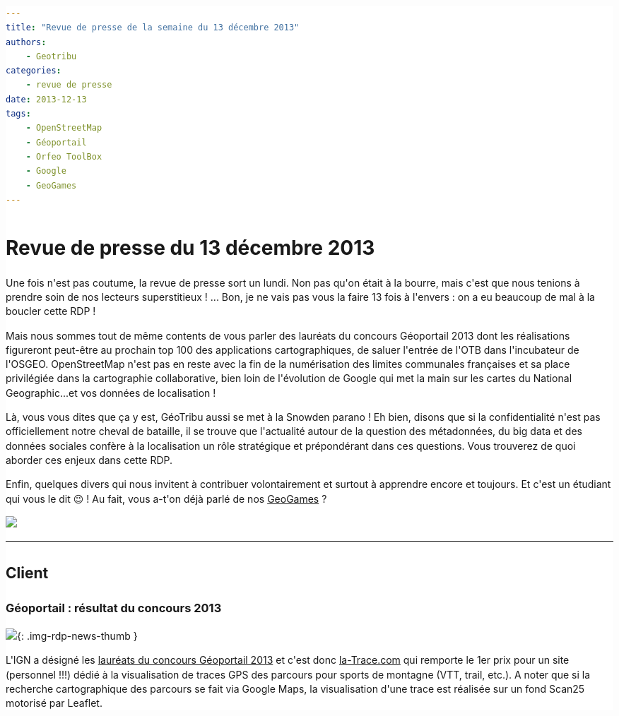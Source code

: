 ```yaml
---
title: "Revue de presse de la semaine du 13 décembre 2013"
authors:
    - Geotribu
categories:
    - revue de presse
date: 2013-12-13
tags:
    - OpenStreetMap
    - Géoportail
    - Orfeo ToolBox
    - Google
    - GeoGames
---
```


# Revue de presse du 13 décembre 2013

Une fois n'est pas coutume, la revue de presse sort un lundi. Non pas qu'on était à la bourre, mais c'est que nous tenions à prendre soin de nos lecteurs superstitieux ! ... Bon, je ne vais pas vous la faire 13 fois à l'envers : on a eu beaucoup de mal à la boucler cette RDP !

Mais nous sommes tout de même contents de vous parler des lauréats du concours Géoportail 2013 dont les réalisations figureront peut-être au prochain top 100 des applications cartographiques, de saluer l'entrée de l'OTB dans l'incubateur de l'OSGEO. OpenStreetMap n'est pas en reste avec la fin de la numérisation des limites communales françaises et sa place privilégiée dans la cartographie collaborative, bien loin de l'évolution de Google qui met la main sur les cartes du National Geographic...et vos données de localisation !

Là, vous vous dites que ça y est, GéoTribu aussi se met à la Snowden parano ! Eh bien, disons que si la confidentialité n'est pas officiellement notre cheval de bataille, il se trouve que l'actualité autour de la question des métadonnées, du big data et des données sociales confère à la localisation un rôle stratégique et prépondérant dans ces questions. Vous trouverez de quoi aborder ces enjeux dans cette RDP.

Enfin, quelques divers qui nous invitent à contribuer volontairement et surtout à apprendre encore et toujours. Et c'est un étudiant qui vous le dit :wink: ! Au fait, vous a-t'on déjà parlé de nos [GeoGames](http://geotribu.net/node/671) ?

![](http://boitedependore.com/calendrier/vendredi13c.jpg)

----

## Client

### Géoportail : résultat du concours 2013

![](https://cdn.geotribu.fr/img/logos-icones/entreprises_association/geoportail.png){: .img-rdp-news-thumb }

L'IGN a désigné les [lauréats du concours Géoportail 2013](http://concours-geoportail.ign.fr/inscription.html) et c'est donc [la-Trace.com](http://la-trace.com/) qui remporte le 1er prix pour un site (personnel !!!) dédié à la visualisation de traces GPS des parcours pour sports de montagne (VTT, trail, etc.). A noter que si la recherche cartographique des parcours se fait via Google Maps, la visualisation d'une trace est réalisée sur un fond Scan25 motorisé par Leaflet.
